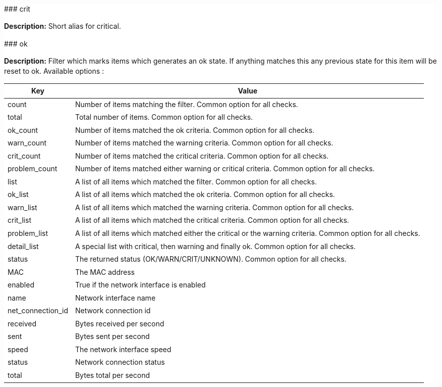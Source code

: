 





<a name="check_network_crit"/>
### crit



**Description:**
Short alias for critical.

<a name="check_network_ok"/>
### ok



**Description:**
Filter which marks items which generates an ok state.
If anything matches this any previous state for this item will be reset to ok.
Available options : 

| Key               | Value                                                                                                         |
|-------------------|---------------------------------------------------------------------------------------------------------------|
| count             | Number of items matching the filter. Common option for all checks.                                            |
| total             |  Total number of items. Common option for all checks.                                                         |
| ok_count          |  Number of items matched the ok criteria. Common option for all checks.                                       |
| warn_count        |  Number of items matched the warning criteria. Common option for all checks.                                  |
| crit_count        |  Number of items matched the critical criteria. Common option for all checks.                                 |
| problem_count     |  Number of items matched either warning or critical criteria. Common option for all checks.                   |
| list              |  A list of all items which matched the filter. Common option for all checks.                                  |
| ok_list           |  A list of all items which matched the ok criteria. Common option for all checks.                             |
| warn_list         |  A list of all items which matched the warning criteria. Common option for all checks.                        |
| crit_list         |  A list of all items which matched the critical criteria. Common option for all checks.                       |
| problem_list      |  A list of all items which matched either the critical or the warning criteria. Common option for all checks. |
| detail_list       |  A special list with critical, then warning and finally ok. Common option for all checks.                     |
| status            |  The returned status (OK/WARN/CRIT/UNKNOWN). Common option for all checks.                                    |
| MAC               | The MAC address                                                                                               |
| enabled           | True if the network interface is enabled                                                                      |
| name              | Network interface name                                                                                        |
| net_connection_id | Network connection id                                                                                         |
| received          | Bytes received per second                                                                                     |
| sent              | Bytes sent per second                                                                                         |
| speed             | The network interface speed                                                                                   |
| status            | Network connection status                                                                                     |
| total             | Bytes total per second                                                                                        |
